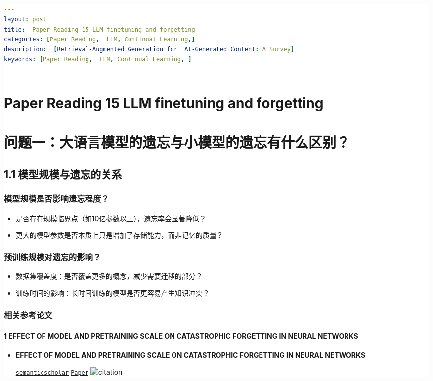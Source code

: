 ```yaml
---
layout: post
title:  Paper Reading 15 LLM finetuning and forgetting
categories: [Paper Reading,  LLM, Continual Learning,] 
description:  [Retrieval-Augmented Generation for  AI-Generated Content: A Survey]
keywords: [Paper Reading,  LLM, Continual Learning, ] 
---
```




# Paper Reading 15 LLM finetuning and forgetting



# **问题一：大语言模型的遗忘与小模型的遗忘有什么区别？**

## **1.1 模型规模与遗忘的关系**

### **模型规模是否影响遗忘程度？**



- 是否存在规模临界点（如10亿参数以上），遗忘率会显著降低？



- 更大的模型参数是否本质上只是增加了存储能力，而非记忆的质量？







### **预训练规模对遗忘的影响？**

- 数据集覆盖度：是否覆盖更多的概念，减少需要迁移的部分？



- 训练时间的影响：长时间训练的模型是否更容易产生知识冲突？











### 相关参考论文

#### 1  EFFECT OF MODEL AND PRETRAINING SCALE ON CATASTROPHIC FORGETTING IN NEURAL NETWORKS

- **EFFECT OF MODEL AND PRETRAINING SCALE ON  CATASTROPHIC FORGETTING IN NEURAL NETWORKS**

  [`semanticscholar`](https://www.semanticscholar.org/paper/9490d42c4869e6d6f3308c9813b1cfe31ff80137)  [`Paper`](https://www.semanticscholar.org/paper/9490d42c4869e6d6f3308c9813b1cfe31ff80137)    ![citation](https://img.shields.io/badge/dynamic/json?label=citation&query=citationCount&url=https%3A%2F%2Fapi.semanticscholar.org%2Fgraph%2Fv1%2Fpaper%2F9490d42c4869e6d6f3308c9813b1cfe31ff80137%3Ffields%3DcitationCount)
